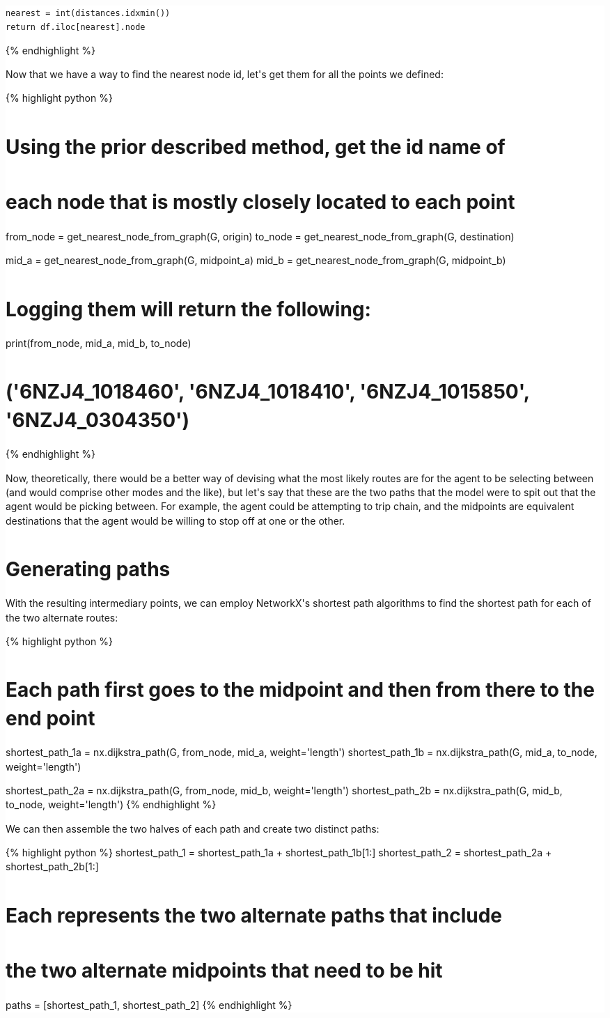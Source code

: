     nearest = int(distances.idxmin())
    return df.iloc[nearest].node
{% endhighlight %}

Now that we have a way to find the nearest node id, let's get them for all the points we defined:

{% highlight python %}
# Using the prior described method, get the id name of
# each node that is mostly closely located to each point
from_node = get_nearest_node_from_graph(G, origin)
to_node = get_nearest_node_from_graph(G, destination)

mid_a = get_nearest_node_from_graph(G, midpoint_a)
mid_b = get_nearest_node_from_graph(G, midpoint_b)

# Logging them will return the following:
print(from_node, mid_a, mid_b, to_node)
# ('6NZJ4_1018460', '6NZJ4_1018410', '6NZJ4_1015850', '6NZJ4_0304350')
{% endhighlight %}

Now, theoretically, there would be a better way of devising what the most likely routes are for the agent to be selecting between (and would comprise other modes and the like), but let's say that these are the two paths that the model were to spit out that the agent would be picking between. For example, the agent could be attempting to trip chain, and the midpoints are equivalent destinations that the agent would be willing to stop off at one or the other.

# Generating paths

With the resulting intermediary points, we can employ NetworkX's shortest path algorithms to find the shortest path for each of the two alternate routes:

{% highlight python %}
# Each path first goes to the midpoint and then from there to the end point
shortest_path_1a = nx.dijkstra_path(G, from_node, mid_a, weight='length')
shortest_path_1b = nx.dijkstra_path(G, mid_a, to_node, weight='length')

shortest_path_2a = nx.dijkstra_path(G, from_node, mid_b, weight='length')
shortest_path_2b = nx.dijkstra_path(G, mid_b, to_node, weight='length')
{% endhighlight %}

We can then assemble the two halves of each path and create two distinct paths:

{% highlight python %}
shortest_path_1 = shortest_path_1a + shortest_path_1b[1:]
shortest_path_2 = shortest_path_2a + shortest_path_2b[1:]

# Each represents the two alternate paths that include
# the two alternate midpoints that need to be hit
paths = [shortest_path_1, shortest_path_2]
{% endhighlight %}
